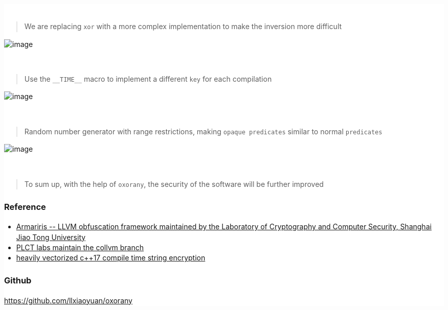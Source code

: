 <br />

> We are replacing `xor` with a more complex implementation to make the inversion more difficult

![image](https://user-images.githubusercontent.com/36320938/132621379-81796348-23d1-4549-99b7-55e4aa87f0eb.png)

<br />

> Use the `__TIME__` macro to implement a different `key` for each compilation

![image](https://user-images.githubusercontent.com/36320938/132704045-7510c6df-f2db-4e9b-99b0-ca80aa871aed.png)

<br />

> Random number generator with range restrictions, making `opaque predicates` similar to normal `predicates`

![image](https://user-images.githubusercontent.com/36320938/132704535-10761dda-61e7-47b3-95a4-e2439d483532.png)

<br />

> To sum up, with the help of `oxorany`, the security of the software will be further improved

### Reference
+ [Armariris -- LLVM obfuscation framework maintained by the Laboratory of Cryptography and Computer Security, Shanghai Jiao Tong University](https://github.com/GoSSIP-SJTU/Armariris)
+ [PLCT labs maintain the collvm branch](https://github.com/isrc-cas/flounder)
+ [heavily vectorized c++17 compile time string encryption](https://github.com/JustasMasiulis/xorstr)

### Github
https://github.com/llxiaoyuan/oxorany
